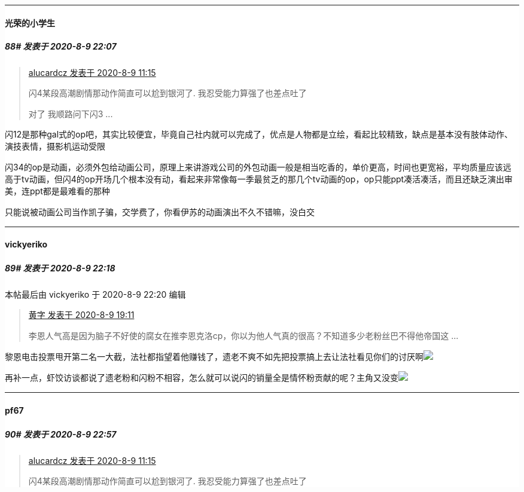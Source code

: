 



*****

####  光荣的小学生  
##### 88#       发表于 2020-8-9 22:07



<blockquote><a href="httphttps://bbs.saraba1st.com/2b/forum.php?mod=redirect&amp;goto=findpost&amp;pid=48367593&amp;ptid=1953859" target="_blank">alucardcz 发表于 2020-8-9 11:15</a>

闪4某段高潮剧情那动作简直可以尬到银河了. 我忍受能力算强了也差点吐了

对了 我顺路问下闪3 ...</blockquote>
闪12是那种gal式的op吧，其实比较便宜，毕竟自己社内就可以完成了，优点是人物都是立绘，看起比较精致，缺点是基本没有肢体动作、演技表情，摄影机运动受限


闪34的op是动画，必须外包给动画公司，原理上来讲游戏公司的外包动画一般是相当吃香的，单价更高，时间也更宽裕，平均质量应该远高于tv动画，但闪4的op开场几个根本没有动，看起来非常像每一季最贫乏的那几个tv动画的op，op只能ppt凑活凑活，而且还缺乏演出审美，连ppt都是最难看的那种


只能说被动画公司当作凯子骗，交学费了，你看伊苏的动画演出不久不错嘛，没白交







*****

####  vickyeriko  
##### 89#       发表于 2020-8-9 22:18



 本帖最后由 vickyeriko 于 2020-8-9 22:20 编辑 
<blockquote><a href="httphttps://bbs.saraba1st.com/2b/forum.php?mod=redirect&amp;goto=findpost&amp;pid=48371323&amp;ptid=1953859" target="_blank">黄字 发表于 2020-8-9 19:11</a>

李恩人气高是因为脑子不好使的腐女在推李恩克洛cp，你以为他人气真的很高？不知道多少老粉丝巴不得他帝国这 ...</blockquote>
黎恩电击投票甩开第二名一大截，法社都指望着他赚钱了，遗老不爽不如先把投票搞上去让法社看见你们的讨厌啊<img src="https://static.saraba1st.com/image/smiley/face2017/064.png" referrerpolicy="no-referrer">

再补一点，虾饺访谈都说了遗老粉和闪粉不相容，怎么就可以说闪的销量全是情怀粉贡献的呢？主角又没变<img src="https://static.saraba1st.com/image/smiley/face2017/245.png" referrerpolicy="no-referrer">







*****

####  pf67  
##### 90#       发表于 2020-8-9 22:57



<blockquote><a href="httphttps://bbs.saraba1st.com/2b/forum.php?mod=redirect&amp;goto=findpost&amp;pid=48367593&amp;ptid=1953859" target="_blank">alucardcz 发表于 2020-8-9 11:15</a>

闪4某段高潮剧情那动作简直可以尬到银河了. 我忍受能力算强了也差点吐了
